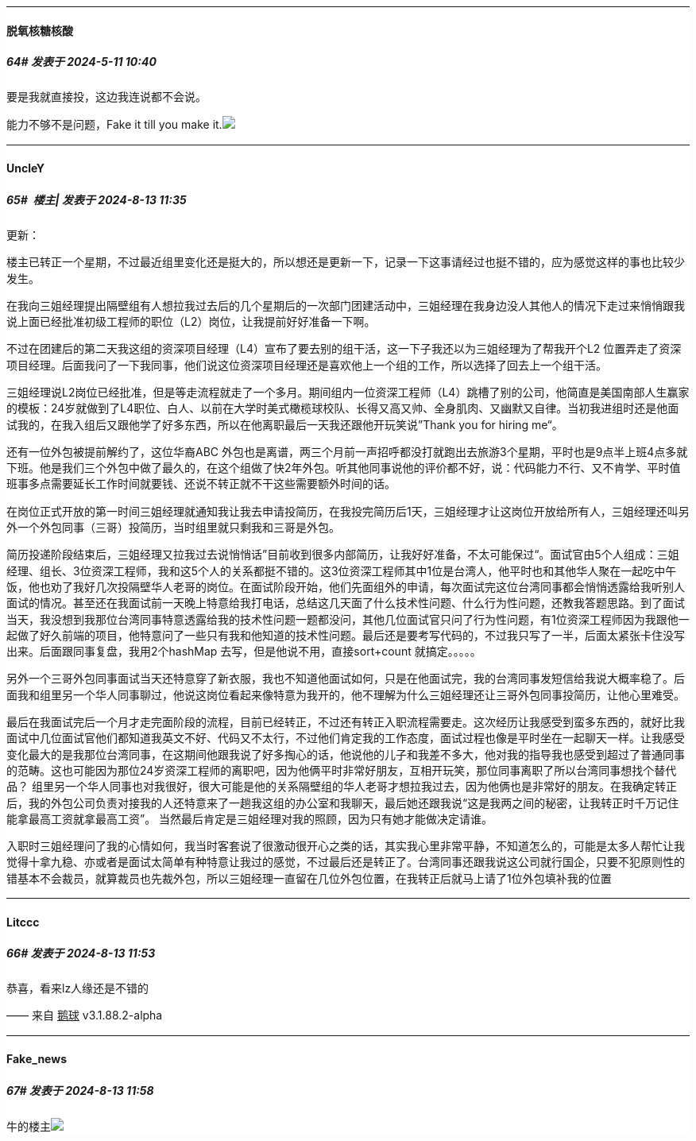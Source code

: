 *****

####  脱氧核糖核酸  
##### 64#       发表于 2024-5-11 10:40

要是我就直接投，这边我连说都不会说。

能力不够不是问题，Fake it till you make it.<img src="https://cdn.jsdelivr.net/gh/master-of-forums/master-of-forums/public/images/patch.gif" referrerpolicy="no-referrer">

*****

####  UncleY  
##### 65#         楼主| 发表于 2024-8-13 11:35

更新：

楼主已转正一个星期，不过最近组里变化还是挺大的，所以想还是更新一下，记录一下这事请经过也挺不错的，应为感觉这样的事也比较少发生。

在我向三姐经理提出隔壁组有人想拉我过去后的几个星期后的一次部门团建活动中，三姐经理在我身边没人其他人的情况下走过来悄悄跟我说上面已经批准初级工程师的职位（L2）岗位，让我提前好好准备一下啊。

不过在团建后的第二天我这组的资深项目经理（L4）宣布了要去别的组干活，这一下子我还以为三姐经理为了帮我开个L2 位置弄走了资深项目经理。后面我问了一下我同事，他们说这位资深项目经理还是喜欢他上一个组的工作，所以选择了回去上一个组干活。

三姐经理说L2岗位已经批准，但是等走流程就走了一个多月。期间组内一位资深工程师（L4）跳槽了别的公司，他简直是美国南部人生赢家的模板：24岁就做到了L4职位、白人、以前在大学时美式橄榄球校队、长得又高又帅、全身肌肉、又幽默又自律。当初我进组时还是他面试我的，在我入组后又跟他学了好多东西，所以在他离职最后一天我还跟他开玩笑说”Thank you for hiring me“。

还有一位外包被提前解约了，这位华裔ABC 外包也是离谱，两三个月前一声招呼都没打就跑出去旅游3个星期，平时也是9点半上班4点多就下班。他是我们三个外包中做了最久的，在这个组做了快2年外包。听其他同事说他的评价都不好，说：代码能力不行、又不肯学、平时值班事多点需要延长工作时间就要钱、还说不转正就不干这些需要额外时间的话。

在岗位正式开放的第一时间三姐经理就通知我让我去申请投简历，在我投完简历后1天，三姐经理才让这岗位开放给所有人，三姐经理还叫另外一个外包同事（三哥）投简历，当时组里就只剩我和三哥是外包。

简历投递阶段结束后，三姐经理又拉我过去说悄悄话”目前收到很多内部简历，让我好好准备，不太可能保过“。面试官由5个人组成：三姐经理、组长、3位资深工程师，我和这5个人的关系都挺不错的。这3位资深工程师其中1位是台湾人，他平时也和其他华人聚在一起吃中午饭，他也劝了我好几次投隔壁华人老哥的岗位。在面试阶段开始，他们先面组外的申请，每次面试完这位台湾同事都会悄悄透露给我听别人面试的情况。甚至还在我面试前一天晚上特意给我打电话，总结这几天面了什么技术性问题、什么行为性问题，还教我答题思路。到了面试当天，我没想到我那位台湾同事特意透露给我的技术性问题一题都没问，其他几位面试官只问了行为性问题，有1位资深工程师因为我跟他一起做了好久前端的项目，他特意问了一些只有我和他知道的技术性问题。最后还是要考写代码的，不过我只写了一半，后面太紧张卡住没写出来。后面跟同事复盘，我用2个hashMap 去写，但是他说不用，直接sort+count 就搞定。。。。。

另外一个三哥外包同事面试当天还特意穿了新衣服，我也不知道他面试如何，只是在他面试完，我的台湾同事发短信给我说大概率稳了。后面我和组里另一个华人同事聊过，他说这岗位看起来像特意为我开的，他不理解为什么三姐经理还让三哥外包同事投简历，让他心里难受。

最后在我面试完后一个月才走完面阶段的流程，目前已经转正，不过还有转正入职流程需要走。这次经历让我感受到蛮多东西的，就好比我面试中几位面试官他们都知道我英文不好、代码又不太行，不过他们肯定我的工作态度，面试过程也像是平时坐在一起聊天一样。让我感受变化最大的是我那位台湾同事，在这期间他跟我说了好多掏心的话，他说他的儿子和我差不多大，他对我的指导我也感受到超过了普通同事的范畴。这也可能因为那位24岁资深工程师的离职吧，因为他俩平时非常好朋友，互相开玩笑，那位同事离职了所以台湾同事想找个替代品？ 组里另一个华人同事也对我很好，很大可能是他的关系隔壁组的华人老哥才想拉我过去，因为他俩也是非常好的朋友。在我确定转正后，我的外包公司负责对接我的人还特意来了一趟我这组的办公室和我聊天，最后她还跟我说“这是我两之间的秘密，让我转正时千万记住能拿最高工资就拿最高工资”。 当然最后肯定是三姐经理对我的照顾，因为只有她才能做决定请谁。

入职时三姐经理问了我的心情如何，我当时客套说了很激动很开心之类的话，其实我心里非常平静，不知道怎么的，可能是太多人帮忙让我觉得十拿九稳、亦或者是面试太简单有种特意让我过的感觉，不过最后还是转正了。台湾同事还跟我说这公司就行国企，只要不犯原则性的错基本不会裁员，就算裁员也先裁外包，所以三姐经理一直留在几位外包位置，在我转正后就马上请了1位外包填补我的位置


*****

####  Litccc  
##### 66#       发表于 2024-8-13 11:53

恭喜，看来lz人缘还是不错的

—— 来自 [鹅球](https://www.pgyer.com/xfPejhuq) v3.1.88.2-alpha


*****

####  Fake_news  
##### 67#       发表于 2024-8-13 11:58

牛的楼主<img src="https://static.saraba1st.com/image/smiley/face2017/075.png" referrerpolicy="no-referrer">

